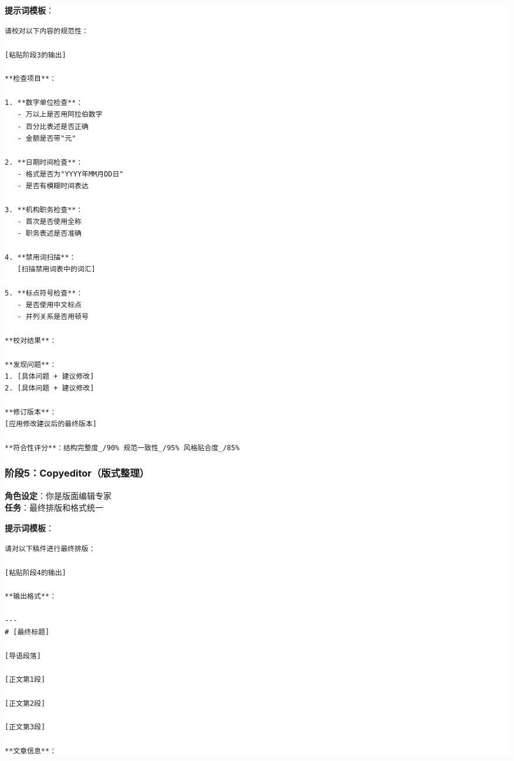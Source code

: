 **提示词模板**：
```
请校对以下内容的规范性：

[粘贴阶段3的输出]

**检查项目**：

1. **数字单位检查**：
   - 万以上是否用阿拉伯数字
   - 百分比表述是否正确
   - 金额是否带"元"

2. **日期时间检查**：
   - 格式是否为"YYYY年MM月DD日"
   - 是否有模糊时间表达

3. **机构职务检查**：
   - 首次是否使用全称
   - 职务表述是否准确

4. **禁用词扫描**：
   [扫描禁用词表中的词汇]

5. **标点符号检查**：
   - 是否使用中文标点
   - 并列关系是否用顿号

**校对结果**：

**发现问题**：
1. [具体问题 + 建议修改]
2. [具体问题 + 建议修改]

**修订版本**：
[应用修改建议后的最终版本]

**符合性评分**：结构完整度_/90% 规范一致性_/95% 风格贴合度_/85%
```

### 阶段5：Copyeditor（版式整理）

**角色设定**：你是版面编辑专家  
**任务**：最终排版和格式统一

**提示词模板**：
```
请对以下稿件进行最终排版：

[粘贴阶段4的输出]

**输出格式**：

---
# [最终标题]

[导语段落]

[正文第1段]

[正文第2段]

[正文第3段]

**文章信息**：
```